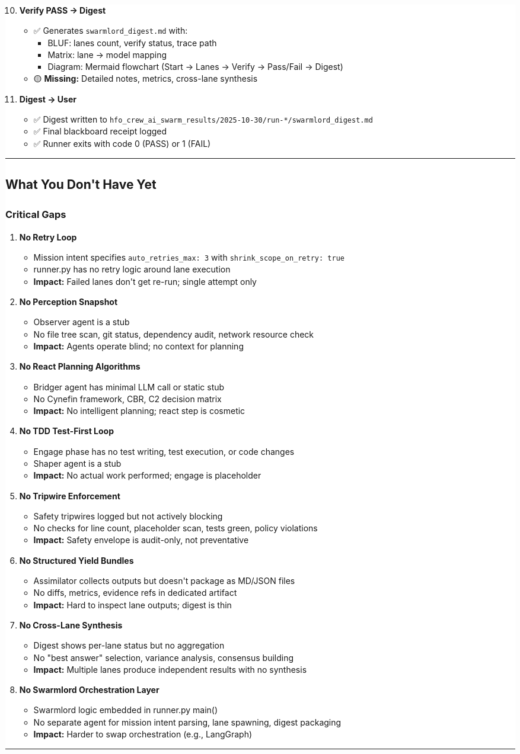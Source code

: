10. **Verify PASS → Digest**  
    - ✅ Generates `swarmlord_digest.md` with:
      - BLUF: lanes count, verify status, trace path
      - Matrix: lane → model mapping
      - Diagram: Mermaid flowchart (Start → Lanes → Verify → Pass/Fail → Digest)
    - 🟡 **Missing:** Detailed notes, metrics, cross-lane synthesis
    
11. **Digest → User**  
    - ✅ Digest written to `hfo_crew_ai_swarm_results/2025-10-30/run-*/swarmlord_digest.md`
    - ✅ Final blackboard receipt logged
    - ✅ Runner exits with code 0 (PASS) or 1 (FAIL)

---

## What You Don't Have Yet

### Critical Gaps

1. **No Retry Loop**  
   - Mission intent specifies `auto_retries_max: 3` with `shrink_scope_on_retry: true`
   - runner.py has no retry logic around lane execution
   - **Impact:** Failed lanes don't get re-run; single attempt only

2. **No Perception Snapshot**  
   - Observer agent is a stub
   - No file tree scan, git status, dependency audit, network resource check
   - **Impact:** Agents operate blind; no context for planning

3. **No React Planning Algorithms**  
   - Bridger agent has minimal LLM call or static stub
   - No Cynefin framework, CBR, C2 decision matrix
   - **Impact:** No intelligent planning; react step is cosmetic

4. **No TDD Test-First Loop**  
   - Engage phase has no test writing, test execution, or code changes
   - Shaper agent is a stub
   - **Impact:** No actual work performed; engage is placeholder

5. **No Tripwire Enforcement**  
   - Safety tripwires logged but not actively blocking
   - No checks for line count, placeholder scan, tests green, policy violations
   - **Impact:** Safety envelope is audit-only, not preventative

6. **No Structured Yield Bundles**  
   - Assimilator collects outputs but doesn't package as MD/JSON files
   - No diffs, metrics, evidence refs in dedicated artifact
   - **Impact:** Hard to inspect lane outputs; digest is thin

7. **No Cross-Lane Synthesis**  
   - Digest shows per-lane status but no aggregation
   - No "best answer" selection, variance analysis, consensus building
   - **Impact:** Multiple lanes produce independent results with no synthesis

8. **No Swarmlord Orchestration Layer**  
   - Swarmlord logic embedded in runner.py main()
   - No separate agent for mission intent parsing, lane spawning, digest packaging
   - **Impact:** Harder to swap orchestration (e.g., LangGraph)

---